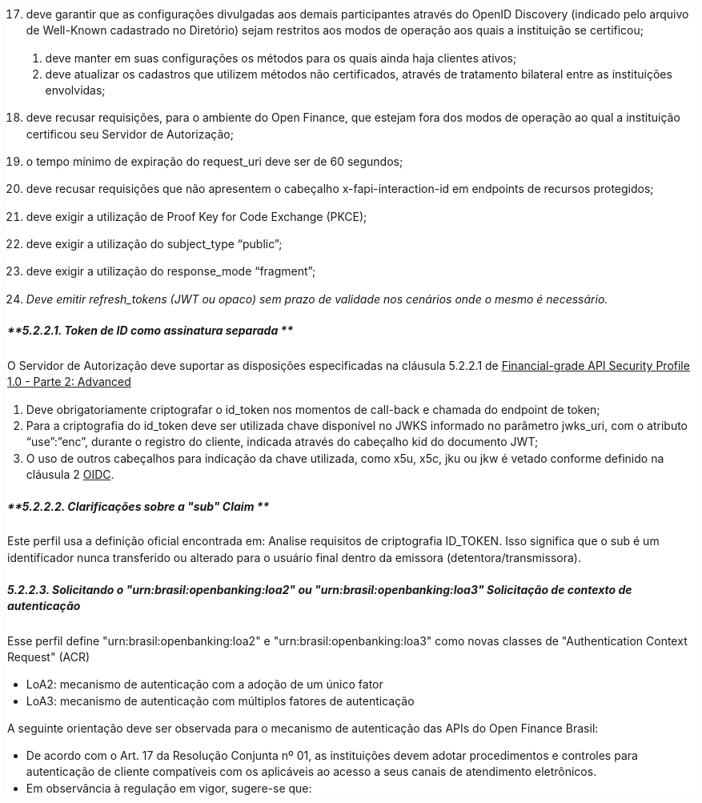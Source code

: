 17. deve garantir que as configurações divulgadas aos demais participantes através do OpenID Discovery (indicado pelo arquivo de Well-Known cadastrado no Diretório) sejam restritos aos modos de operação aos quais a instituição se certificou;

    1. deve manter em suas configurações os métodos para os quais ainda haja clientes ativos;
    2. deve atualizar os cadastros que utilizem métodos não certificados, através de tratamento bilateral entre as instituições envolvidas;
18. deve recusar requisições, para o ambiente do Open Finance, que estejam fora dos modos de operação ao qual a instituição certificou seu Servidor de Autorização;
19. o tempo mínimo de expiração do request\_uri deve ser de 60 segundos;
20. deve recusar requisições que não apresentem o cabeçalho x-fapi-interaction-id em endpoints de recursos protegidos;
21. deve exigir a utilização de Proof Key for Code Exchange (PKCE);
22. deve exigir a utilização do subject\_type “public”;
23. deve exigir a utilização do response\_mode “fragment”;
24. *Deve emitir refresh\_tokens (JWT ou opaco) sem prazo de validade nos cenários onde o mesmo é necessário.*

##### **5.2.2.1. Token de ID como assinatura separada **

O Servidor de Autorização deve suportar as disposições especificadas na cláusula 5.2.2.1 de [Financial-grade API Security Profile 1.0 - Parte 2: Advanced](https://openid.net/specs/openid-financial-api-part-2-1_0.html)

1. Deve obrigatoriamente criptografar o id\_token nos momentos de call-back e chamada do endpoint de token;
2. Para a criptografia do id\_token deve ser utilizada chave disponível no JWKS informado no parâmetro jwks\_uri, com o atributo “use”:”enc”, durante o registro do cliente, indicada através do cabeçalho kid do documento JWT;
3. O uso de outros cabeçalhos para indicação da chave utilizada, como x5u, x5c, jku ou jkw é vetado conforme definido na cláusula 2 [OIDC](https://openid.net/specs/openid-connect-core-1_0.html).

##### **5.2.2.2. Clarificações sobre a "sub" Claim **

Este perfil usa a definição oficial encontrada em: Analise requisitos de criptografia ID\_TOKEN. Isso significa que o sub é um identificador nunca transferido ou alterado para o usuário final dentro da emissora (detentora/transmissora).

##### 5.2.2.3. Solicitando o "urn:brasil:openbanking:loa2" ou "urn:brasil:openbanking:loa3" Solicitação de contexto de autenticação

Esse perfil define "urn:brasil:openbanking:loa2" e "urn:brasil:openbanking:loa3" como novas classes de "Authentication Context Request" (ACR)

- LoA2: mecanismo de autenticação com a adoção de um único fator
- LoA3: mecanismo de autenticação com múltiplos fatores de autenticação

A seguinte orientação deve ser observada para o mecanismo de autenticação das APIs do Open Finance Brasil:

- De acordo com o Art. 17 da Resolução Conjunta nº 01, as instituições devem adotar procedimentos e controles para autenticação de cliente compatíveis com os aplicáveis ao acesso a seus canais de atendimento eletrônicos.
- Em observância à regulação em vigor, sugere-se que:

